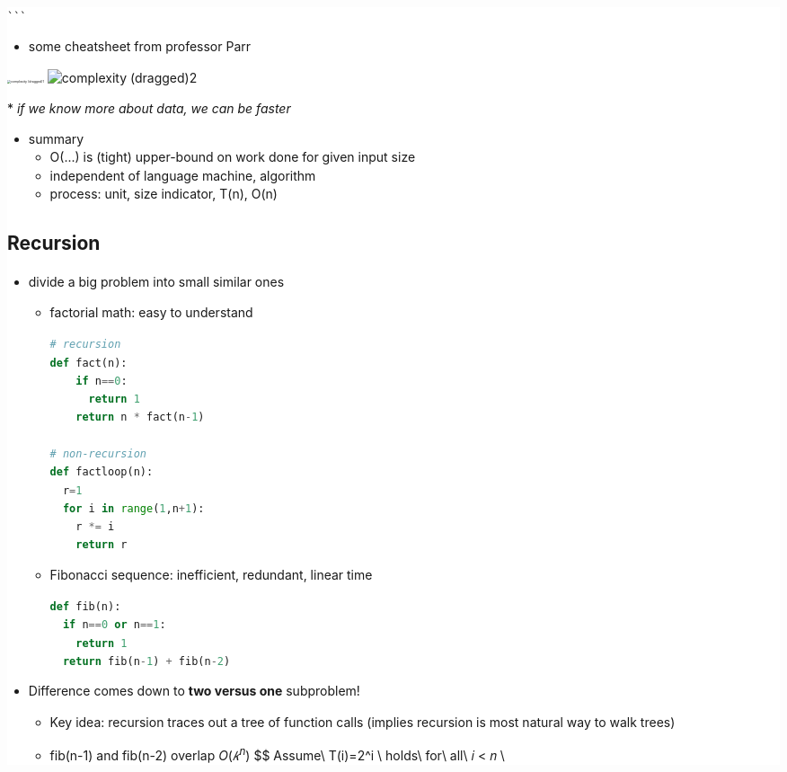     ```

* some cheatsheet from professor Parr

<img src="/Users/caoyanan/Library/Mobile Documents/com~apple~CloudDocs/Yena/Github/Memory_Baguette/Course_Notes/image/complexity (dragged)1.png" alt="complexity (dragged)1" style="zoom: 25%;" />

<img src="/Users/caoyanan/Library/Mobile Documents/com~apple~CloudDocs/Yena/Github/Memory_Baguette/Course_Notes/image/complexity (dragged)2.png" alt="complexity (dragged)2" style="zoom:;" />

\* *if we know more about data, we can be faster*

* summary
  * O(...) is (tight) upper-bound on work done for given input size
  * independent of language machine, algorithm
  * process: unit, size indicator, T(n), O(n)


## Recursion

* divide a big problem into small similar ones

  * factorial math: easy to understand

    ```python
    # recursion
    def fact(n):
        if n==0: 
          return 1
        return n * fact(n-1)
        
    # non-recursion    
    def factloop(n): 
      r=1
      for i in range(1,n+1): 
        r *= i
    	return r   
    ```

  * Fibonacci sequence: inefficient,  redundant, linear time

    ```python
    def fib(n):
      if n==0 or n==1: 
        return 1 
      return fib(n-1) + fib(n-2)
    ```

* Difference comes down to **two versus one** subproblem! 

  * Key idea: recursion traces out a tree of function calls (implies recursion is most natural way to walk trees)

  * fib(n-1) and fib(n-2) overlap $O(𝑘^n)$
    $$
    Assume\ T(i)=2^i \ holds\ for\ all\ 𝑖 < 𝑛 \\
     